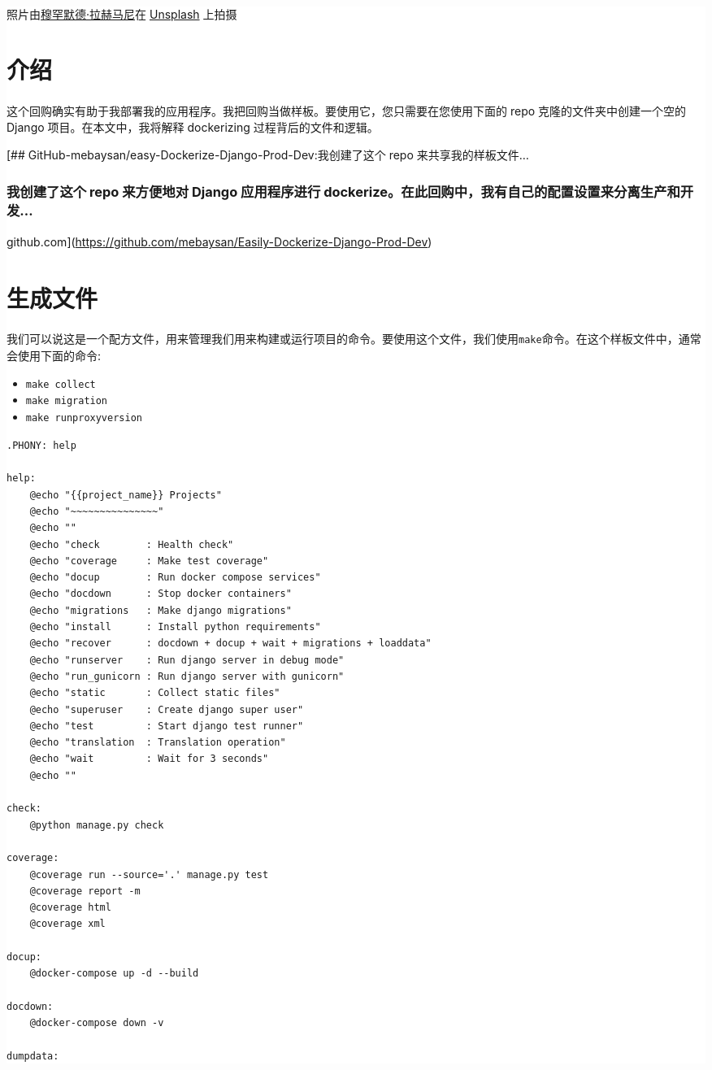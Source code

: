 照片由[穆罕默德·拉赫马尼](https://unsplash.com/@afgprogrammer?utm_source=unsplash&utm_medium=referral&utm_content=creditCopyText)在 [Unsplash](https://unsplash.com/s/photos/docker-django?utm_source=unsplash&utm_medium=referral&utm_content=creditCopyText) 上拍摄

# 介绍

这个回购确实有助于我部署我的应用程序。我把回购当做样板。要使用它，您只需要在您使用下面的 repo 克隆的文件夹中创建一个空的 Django 项目。在本文中，我将解释 dockerizing 过程背后的文件和逻辑。

[](https://github.com/mebaysan/Easily-Dockerize-Django-Prod-Dev) [## GitHub-mebaysan/easy-Dockerize-Django-Prod-Dev:我创建了这个 repo 来共享我的样板文件…

### 我创建了这个 repo 来方便地对 Django 应用程序进行 dockerize。在此回购中，我有自己的配置设置来分离生产和开发…

github.com](https://github.com/mebaysan/Easily-Dockerize-Django-Prod-Dev) 

# 生成文件

我们可以说这是一个配方文件，用来管理我们用来构建或运行项目的命令。要使用这个文件，我们使用`make`命令。在这个样板文件中，通常会使用下面的命令:

*   `make collect`
*   `make migration`
*   `make runproxyversion`

```
.PHONY: help

help:
	@echo "{{project_name}} Projects"
	@echo "~~~~~~~~~~~~~~~"
	@echo ""
	@echo "check        : Health check"
	@echo "coverage     : Make test coverage"
	@echo "docup        : Run docker compose services"
	@echo "docdown      : Stop docker containers"
	@echo "migrations   : Make django migrations"
	@echo "install      : Install python requirements"
	@echo "recover      : docdown + docup + wait + migrations + loaddata"
	@echo "runserver    : Run django server in debug mode"
	@echo "run_gunicorn : Run django server with gunicorn"
	@echo "static       : Collect static files"
	@echo "superuser    : Create django super user"
	@echo "test         : Start django test runner"
	@echo "translation  : Translation operation"
	@echo "wait         : Wait for 3 seconds"
	@echo ""

check:
	@python manage.py check

coverage:
	@coverage run --source='.' manage.py test
	@coverage report -m
	@coverage html
	@coverage xml

docup:
	@docker-compose up -d --build

docdown:
	@docker-compose down -v

dumpdata:
```